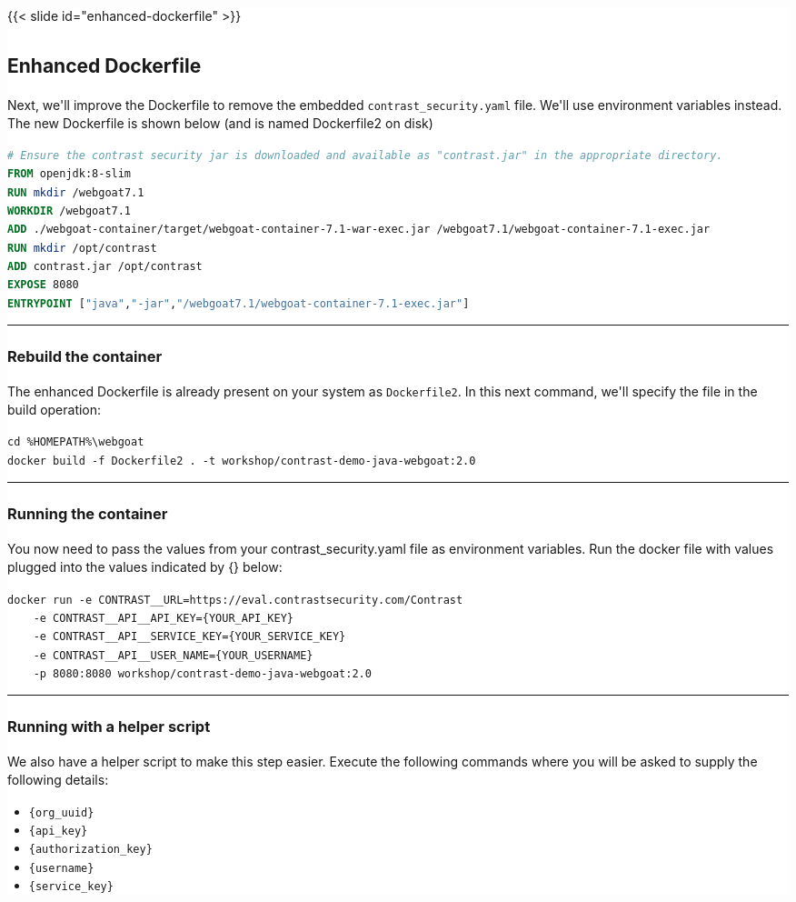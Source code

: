 {{< slide id="enhanced-dockerfile" >}}
## Enhanced Dockerfile

Next, we'll improve the Dockerfile to remove the embedded `contrast_security.yaml` file.  We'll use environment variables instead.
The new Dockerfile is shown below (and is named Dockerfile2 on disk)

```dockerfile
# Ensure the contrast security jar is downloaded and available as "contrast.jar" in the appropriate directory.
FROM openjdk:8-slim
RUN mkdir /webgoat7.1
WORKDIR /webgoat7.1
ADD ./webgoat-container/target/webgoat-container-7.1-war-exec.jar /webgoat7.1/webgoat-container-7.1-exec.jar
RUN mkdir /opt/contrast
ADD contrast.jar /opt/contrast
EXPOSE 8080
ENTRYPOINT ["java","-jar","/webgoat7.1/webgoat-container-7.1-exec.jar"]
```

---
### Rebuild the container

The enhanced Dockerfile is already present on your system as `Dockerfile2`.  In this next command, we'll specify the file in the build operation:

```commandline
cd %HOMEPATH%\webgoat
docker build -f Dockerfile2 . -t workshop/contrast-demo-java-webgoat:2.0

```
---
### Running the container

You now need to pass the values from your contrast_security.yaml file as environment variables.  Run the docker file with values plugged into the values indicated by {} below:

```commandline
docker run -e CONTRAST__URL=https://eval.contrastsecurity.com/Contrast 
    -e CONTRAST__API__API_KEY={YOUR_API_KEY}
    -e CONTRAST__API__SERVICE_KEY={YOUR_SERVICE_KEY}
    -e CONTRAST__API__USER_NAME={YOUR_USERNAME}
    -p 8080:8080 workshop/contrast-demo-java-webgoat:2.0
``` 

---
### Running with a helper script

We also have a helper script to make this step easier.  Execute the following commands where you will be asked to supply the following details:
- `{org_uuid}`
- `{api_key}`
- `{authorization_key}`
- `{username}`
- `{service_key}`
